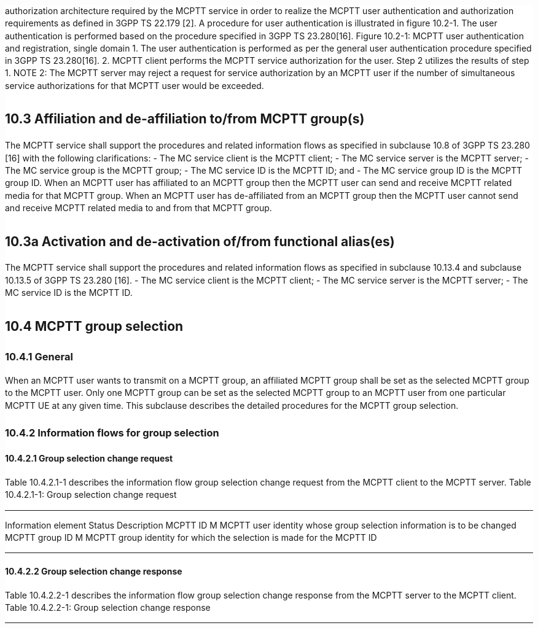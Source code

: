 authorization architecture required by the MCPTT service in order to realize
the MCPTT user authentication and authorization requirements as defined in
3GPP TS 22.179 [2].
A procedure for user authentication is illustrated in figure 10.2-1. The user
authentication is performed based on the procedure specified in 3GPP TS
23.280[16].
Figure 10.2-1: MCPTT user authentication and registration, single domain
1\. The user authentication is performed as per the general user
authentication procedure specified in 3GPP TS 23.280[16].
2\. MCPTT client performs the MCPTT service authorization for the user. Step 2
utilizes the results of step 1.
NOTE 2: The MCPTT server may reject a request for service authorization by an
MCPTT user if the number of simultaneous service authorizations for that MCPTT
user would be exceeded.
## 10.3 Affiliation and de-affiliation to/from MCPTT group(s)
The MCPTT service shall support the procedures and related information flows
as specified in subclause 10.8 of 3GPP TS 23.280 [16] with the following
clarifications:
\- The MC service client is the MCPTT client;
\- The MC service server is the MCPTT server;
\- The MC service group is the MCPTT group;
\- The MC service ID is the MCPTT ID; and
\- The MC service group ID is the MCPTT group ID.
When an MCPTT user has affiliated to an MCPTT group then the MCPTT user can
send and receive MCPTT related media for that MCPTT group. When an MCPTT user
has de-affiliated from an MCPTT group then the MCPTT user cannot send and
receive MCPTT related media to and from that MCPTT group.
## 10.3a Activation and de-activation of/from functional alias(es)
The MCPTT service shall support the procedures and related information flows
as specified in subclause 10.13.4 and subclause 10.13.5 of 3GPP TS 23.280
[16].
\- The MC service client is the MCPTT client;
\- The MC service server is the MCPTT server;
\- The MC service ID is the MCPTT ID.
## 10.4 MCPTT group selection
### 10.4.1 General
When an MCPTT user wants to transmit on a MCPTT group, an affiliated MCPTT
group shall be set as the selected MCPTT group to the MCPTT user. Only one
MCPTT group can be set as the selected MCPTT group to an MCPTT user from one
particular MCPTT UE at any given time. This subclause describes the detailed
procedures for the MCPTT group selection.
### 10.4.2 Information flows for group selection
#### 10.4.2.1 Group selection change request
Table 10.4.2.1-1 describes the information flow group selection change request
from the MCPTT client to the MCPTT server.
Table 10.4.2.1-1: Group selection change request
* * *
Information element Status Description MCPTT ID M MCPTT user identity whose
group selection information is to be changed MCPTT group ID M MCPTT group
identity for which the selection is made for the MCPTT ID
* * *
#### 10.4.2.2 Group selection change response
Table 10.4.2.2-1 describes the information flow group selection change
response from the MCPTT server to the MCPTT client.
Table 10.4.2.2-1: Group selection change response
* * *